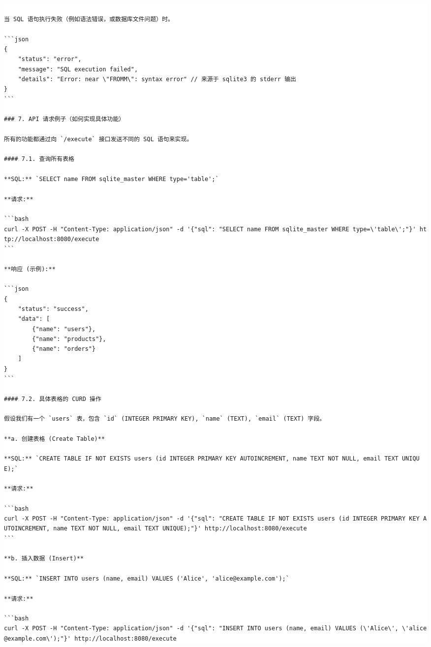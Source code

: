 ````

当 SQL 语句执行失败（例如语法错误，或数据库文件问题）时。

```json
{
    "status": "error",
    "message": "SQL execution failed",
    "details": "Error: near \"FROMM\": syntax error" // 来源于 sqlite3 的 stderr 输出
}
```

### 7. API 请求例子（如何实现具体功能）

所有的功能都通过向 `/execute` 接口发送不同的 SQL 语句来实现。

#### 7.1. 查询所有表格

**SQL:** `SELECT name FROM sqlite_master WHERE type='table';`

**请求:**

```bash
curl -X POST -H "Content-Type: application/json" -d '{"sql": "SELECT name FROM sqlite_master WHERE type=\'table\';"}' http://localhost:8080/execute
```

**响应 (示例):**

```json
{
    "status": "success",
    "data": [
        {"name": "users"},
        {"name": "products"},
        {"name": "orders"}
    ]
}
```

#### 7.2. 具体表格的 CURD 操作

假设我们有一个 `users` 表，包含 `id` (INTEGER PRIMARY KEY), `name` (TEXT), `email` (TEXT) 字段。

**a. 创建表格 (Create Table)**

**SQL:** `CREATE TABLE IF NOT EXISTS users (id INTEGER PRIMARY KEY AUTOINCREMENT, name TEXT NOT NULL, email TEXT UNIQUE);`

**请求:**

```bash
curl -X POST -H "Content-Type: application/json" -d '{"sql": "CREATE TABLE IF NOT EXISTS users (id INTEGER PRIMARY KEY AUTOINCREMENT, name TEXT NOT NULL, email TEXT UNIQUE);"}' http://localhost:8080/execute
```

**b. 插入数据 (Insert)**

**SQL:** `INSERT INTO users (name, email) VALUES ('Alice', 'alice@example.com');`

**请求:**

```bash
curl -X POST -H "Content-Type: application/json" -d '{"sql": "INSERT INTO users (name, email) VALUES (\'Alice\', \'alice@example.com\');"}' http://localhost:8080/execute
````